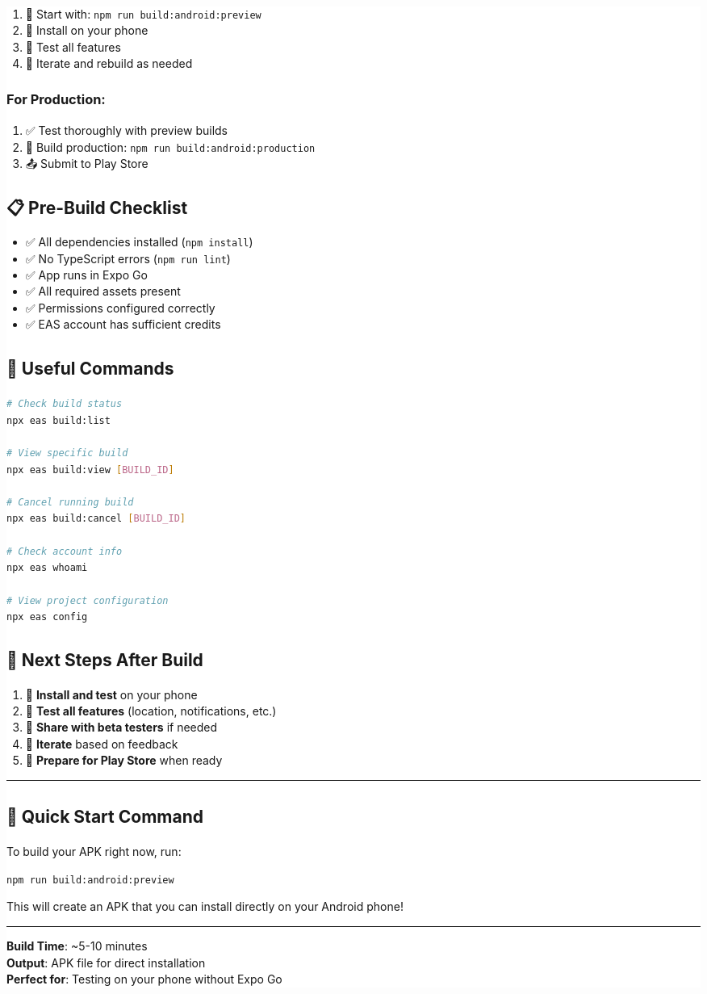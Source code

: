 1. 🚀 Start with: `npm run build:android:preview`
2. 📱 Install on your phone
3. 🧪 Test all features
4. 🔄 Iterate and rebuild as needed

### **For Production:**

1. ✅ Test thoroughly with preview builds
2. 🚀 Build production: `npm run build:android:production`
3. 📤 Submit to Play Store

## 📋 **Pre-Build Checklist**

- ✅ All dependencies installed (`npm install`)
- ✅ No TypeScript errors (`npm run lint`)
- ✅ App runs in Expo Go
- ✅ All required assets present
- ✅ Permissions configured correctly
- ✅ EAS account has sufficient credits

## 🔗 **Useful Commands**

```bash
# Check build status
npx eas build:list

# View specific build
npx eas build:view [BUILD_ID]

# Cancel running build
npx eas build:cancel [BUILD_ID]

# Check account info
npx eas whoami

# View project configuration
npx eas config
```

## 🎉 **Next Steps After Build**

1. 📱 **Install and test** on your phone
2. 🧪 **Test all features** (location, notifications, etc.)
3. 👥 **Share with beta testers** if needed
4. 🔄 **Iterate** based on feedback
5. 🚀 **Prepare for Play Store** when ready

---

## 🚀 **Quick Start Command**

To build your APK right now, run:

```bash
npm run build:android:preview
```

This will create an APK that you can install directly on your Android phone!

---

**Build Time**: ~5-10 minutes  
**Output**: APK file for direct installation  
**Perfect for**: Testing on your phone without Expo Go
